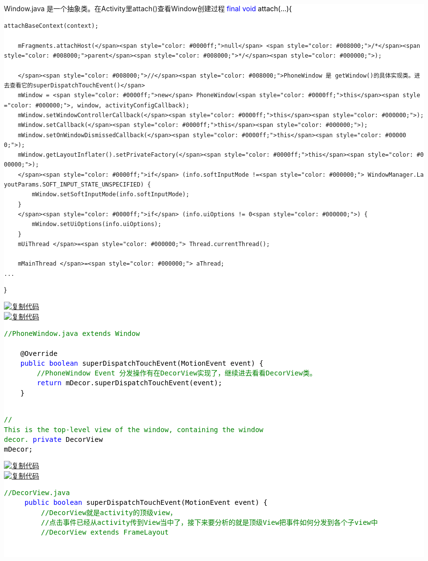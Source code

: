Window.java 是一个抽象类。在Activity里attach()查看Window创建过程
</span><span style="color: #0000ff;">final</span> <span style="color: #0000ff;">void</span><span style="color: #000000;"> attach(...){

    attachBaseContext(context);

        mFragments.attachHost(</span><span style="color: #0000ff;">null</span> <span style="color: #008000;">/*</span><span style="color: #008000;">parent</span><span style="color: #008000;">*/</span><span style="color: #000000;">);

        </span><span style="color: #008000;">//</span><span style="color: #008000;">PhoneWindow 是 getWindow()的具体实现类。进去查看它的superDispatchTouchEvent()</span>
        mWindow = <span style="color: #0000ff;">new</span> PhoneWindow(<span style="color: #0000ff;">this</span><span style="color: #000000;">, window, activityConfigCallback);
        mWindow.setWindowControllerCallback(</span><span style="color: #0000ff;">this</span><span style="color: #000000;">);
        mWindow.setCallback(</span><span style="color: #0000ff;">this</span><span style="color: #000000;">);
        mWindow.setOnWindowDismissedCallback(</span><span style="color: #0000ff;">this</span><span style="color: #000000;">);
        mWindow.getLayoutInflater().setPrivateFactory(</span><span style="color: #0000ff;">this</span><span style="color: #000000;">);
        </span><span style="color: #0000ff;">if</span> (info.softInputMode !=<span style="color: #000000;"> WindowManager.LayoutParams.SOFT_INPUT_STATE_UNSPECIFIED) {
            mWindow.setSoftInputMode(info.softInputMode);
        }
        </span><span style="color: #0000ff;">if</span> (info.uiOptions != 0<span style="color: #000000;">) {
            mWindow.setUiOptions(info.uiOptions);
        }
        mUiThread </span>=<span style="color: #000000;"> Thread.currentThread();

        mMainThread </span>=<span style="color: #000000;"> aThread;
    ...
}</span></pre>
<div class="cnblogs_code_toolbar"><span class="cnblogs_code_copy"><a href="javascript:void(0);" onclick="copyCnblogsCode(this)" title="复制代码"><img src="//common.cnblogs.com/images/copycode.gif" alt="复制代码"></a></span></div></div>
<div class="cnblogs_code"><div class="cnblogs_code_toolbar"><span class="cnblogs_code_copy"><a href="javascript:void(0);" onclick="copyCnblogsCode(this)" title="复制代码"><img src="//common.cnblogs.com/images/copycode.gif" alt="复制代码"></a></span></div>
<pre><span style="color: #008000;">//</span><span style="color: #008000;">PhoneWindow.java extends Window</span>
<span style="color: #000000;">
    @Override
    </span><span style="color: #0000ff;">public</span> <span style="color: #0000ff;">boolean</span><span style="color: #000000;"> superDispatchTouchEvent(MotionEvent event) {
        </span><span style="color: #008000;">//</span><span style="color: #008000;">PhoneWindow Event 分发操作有在DecorView实现了，继续进去看看DecorView类。</span>
        <span style="color: #0000ff;">return</span><span style="color: #000000;"> mDecor.superDispatchTouchEvent(event);
    }

</span><span style="color: #008000;">//</span><span style="color: #008000;"> This is the top-level view of the window, containing the window decor.</span>
    <span style="color: #0000ff;">private</span> DecorView mDecor;</pre>
<div class="cnblogs_code_toolbar"><span class="cnblogs_code_copy"><a href="javascript:void(0);" onclick="copyCnblogsCode(this)" title="复制代码"><img src="//common.cnblogs.com/images/copycode.gif" alt="复制代码"></a></span></div></div>
<div class="cnblogs_code"><div class="cnblogs_code_toolbar"><span class="cnblogs_code_copy"><a href="javascript:void(0);" onclick="copyCnblogsCode(this)" title="复制代码"><img src="//common.cnblogs.com/images/copycode.gif" alt="复制代码"></a></span></div>
<pre><span style="color: #008000;">//</span><span style="color: #008000;">DecorView.java </span>
     <span style="color: #0000ff;">public</span> <span style="color: #0000ff;">boolean</span><span style="color: #000000;"> superDispatchTouchEvent(MotionEvent event) {
         </span><span style="color: #008000;">//</span><span style="color: #008000;">DecorView就是activity的顶级view，
         </span><span style="color: #008000;">//</span><span style="color: #008000;">点击事件已经从activity传到View当中了，接下来要分析的就是顶级View把事件如何分发到各个子view中
         </span><span style="color: #008000;">//</span><span style="color: #008000;">DecorView extends FrameLayout</span>